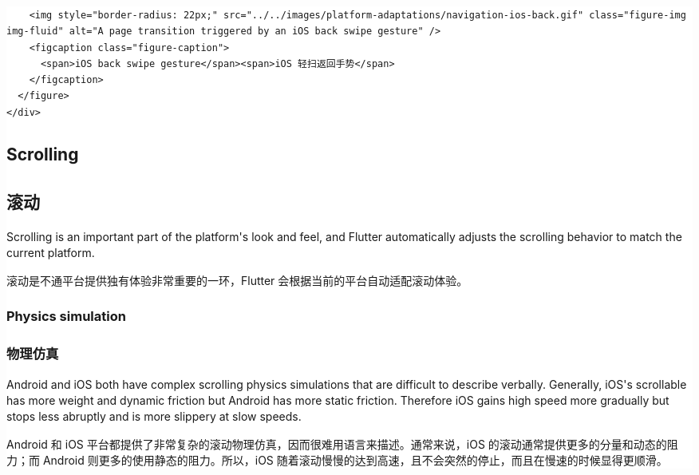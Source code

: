         <img style="border-radius: 22px;" src="../../images/platform-adaptations/navigation-ios-back.gif" class="figure-img img-fluid" alt="A page transition triggered by an iOS back swipe gesture" />
        <figcaption class="figure-caption">
          <span>iOS back swipe gesture</span><span>iOS 轻扫返回手势</span>
        </figcaption>
      </figure>
    </div>
  </div>
</div>

## Scrolling

## 滚动

Scrolling is an important part of the platform's look and feel, and Flutter
automatically adjusts the scrolling behavior to match the current platform.

滚动是不通平台提供独有体验非常重要的一环，Flutter 会根据当前的平台自动适配滚动体验。

### Physics simulation

### 物理仿真

Android and iOS both have complex scrolling physics simulations that are
difficult to describe verbally. Generally, iOS's scrollable has more weight and
dynamic friction but Android has more static friction. Therefore iOS gains high
speed more gradually but stops less abruptly and is more slippery at
slow speeds.

Android 和 iOS 平台都提供了非常复杂的滚动物理仿真，因而很难用语言来描述。通常来说，iOS 的滚动通常提供更多的分量和动态的阻力；而 Android 则更多的使用静态的阻力。所以，iOS 随着滚动慢慢的达到高速，且不会突然的停止，而且在慢速的时候显得更顺滑。
